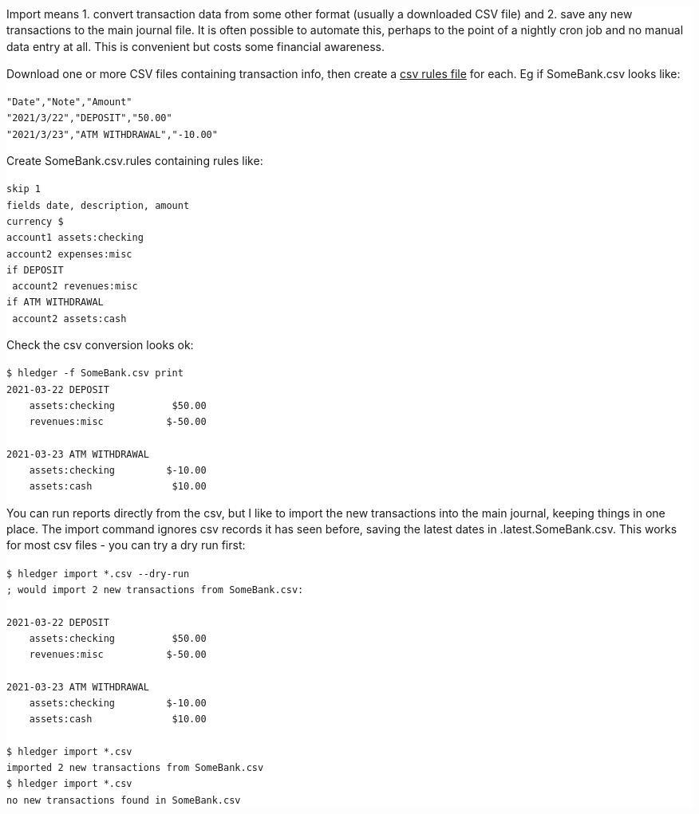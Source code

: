Import means 1. convert transaction data from some other format (usually a
downloaded CSV file) and 2. save any new transactions to the main journal
file. It is often possible to automate this, perhaps to the point of a nightly
cron job and no manual data entry at all. This is convenient but costs some
financial awareness.

Download one or more CSV files containing transaction info, then create a 
[csv rules file](convert-csv-files.html) for each. Eg if SomeBank.csv looks
like:

```csv
"Date","Note","Amount"
"2021/3/22","DEPOSIT","50.00"
"2021/3/23","ATM WITHDRAWAL","-10.00"
```

Create SomeBank.csv.rules containing rules like:

```rules
skip 1
fields date, description, amount
currency $
account1 assets:checking
account2 expenses:misc
if DEPOSIT
 account2 revenues:misc
if ATM WITHDRAWAL
 account2 assets:cash
```

Check the csv conversion looks ok:

```shell
$ hledger -f SomeBank.csv print
2021-03-22 DEPOSIT
    assets:checking          $50.00
    revenues:misc           $-50.00

2021-03-23 ATM WITHDRAWAL
    assets:checking         $-10.00
    assets:cash              $10.00
```

You can run reports directly from the csv, but I like to import the new
transactions into the main journal, keeping things in one place. The import
command ignores csv records it has seen before, saving the latest dates in
.latest.SomeBank.csv. This works for most csv files - you can try a dry run
first:

```shell
$ hledger import *.csv --dry-run
; would import 2 new transactions from SomeBank.csv:

2021-03-22 DEPOSIT
    assets:checking          $50.00
    revenues:misc           $-50.00

2021-03-23 ATM WITHDRAWAL
    assets:checking         $-10.00
    assets:cash              $10.00

$ hledger import *.csv 
imported 2 new transactions from SomeBank.csv
$ hledger import *.csv
no new transactions found in SomeBank.csv
```
